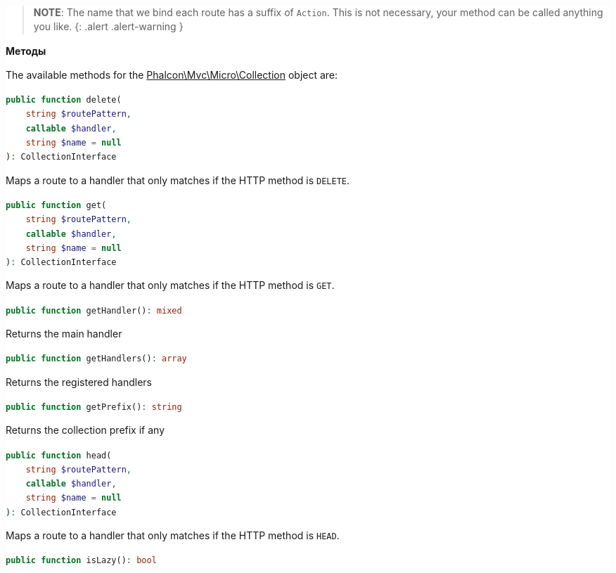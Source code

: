 
> **NOTE**: The name that we bind each route has a suffix of `Action`. This is not necessary, your method can be called anything you like.
{: .alert .alert-warning }

**Методы**

The available methods for the [Phalcon\Mvc\Micro\Collection](api/phalcon_mvc#mvc-micro-collection) object are:

```php
public function delete(
    string $routePattern, 
    callable $handler, 
    string $name = null
): CollectionInterface
```

Maps a route to a handler that only matches if the HTTP method is `DELETE`.

```php
public function get(
    string $routePattern, 
    callable $handler,  
    string $name = null
): CollectionInterface
```

Maps a route to a handler that only matches if the HTTP method is `GET`.

```php
public function getHandler(): mixed
```

Returns the main handler

```php
public function getHandlers(): array
```

Returns the registered handlers

```php
public function getPrefix(): string
```

Returns the collection prefix if any

```php
public function head(
    string $routePattern, 
    callable $handler, 
    string $name = null
): CollectionInterface
```

Maps a route to a handler that only matches if the HTTP method is `HEAD`.

```php
public function isLazy(): bool
```
